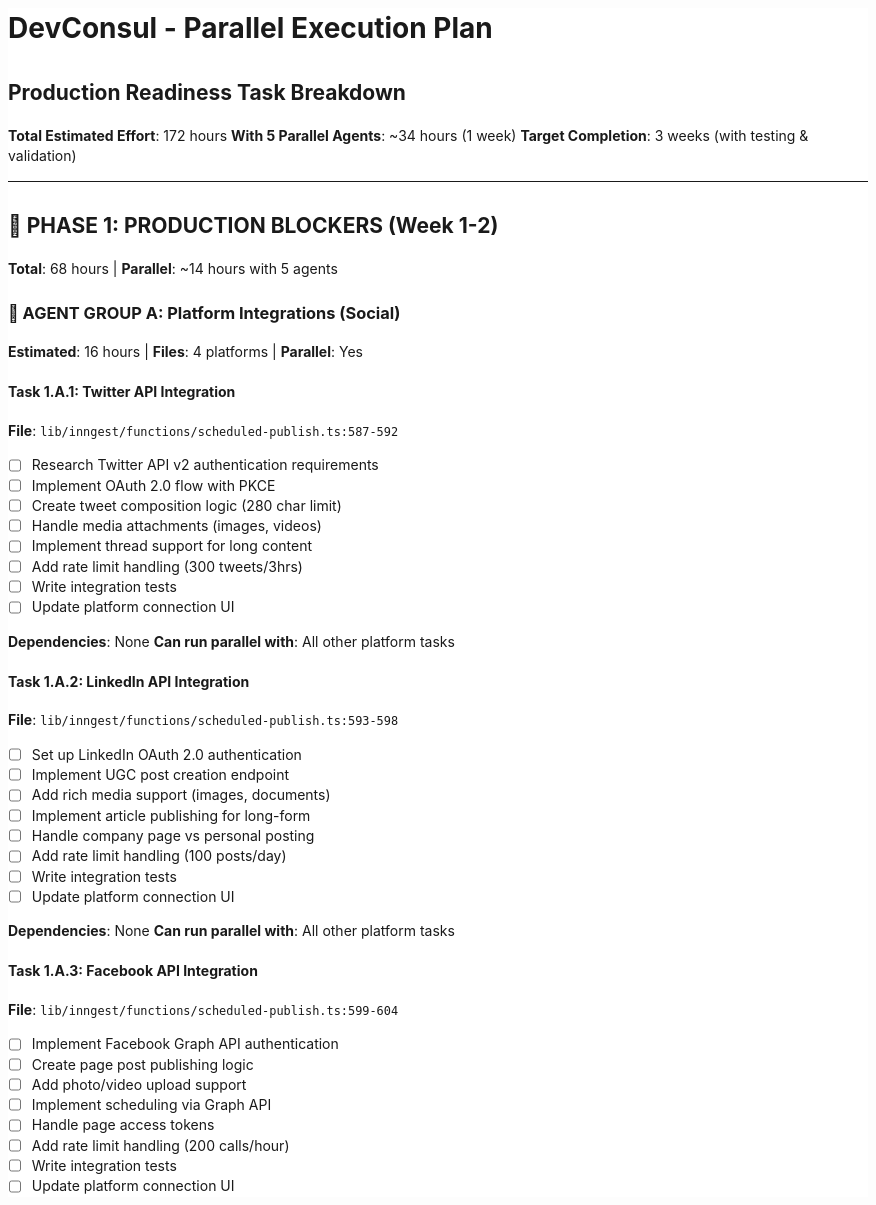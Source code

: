 # DevConsul - Parallel Execution Plan
## Production Readiness Task Breakdown

**Total Estimated Effort**: 172 hours
**With 5 Parallel Agents**: ~34 hours (1 week)
**Target Completion**: 3 weeks (with testing & validation)

---

## 🚨 PHASE 1: PRODUCTION BLOCKERS (Week 1-2)
**Total**: 68 hours | **Parallel**: ~14 hours with 5 agents

### 🔵 AGENT GROUP A: Platform Integrations (Social)
**Estimated**: 16 hours | **Files**: 4 platforms | **Parallel**: Yes

#### Task 1.A.1: Twitter API Integration
**File**: `lib/inngest/functions/scheduled-publish.ts:587-592`
- [ ] Research Twitter API v2 authentication requirements
- [ ] Implement OAuth 2.0 flow with PKCE
- [ ] Create tweet composition logic (280 char limit)
- [ ] Handle media attachments (images, videos)
- [ ] Implement thread support for long content
- [ ] Add rate limit handling (300 tweets/3hrs)
- [ ] Write integration tests
- [ ] Update platform connection UI

**Dependencies**: None
**Can run parallel with**: All other platform tasks

#### Task 1.A.2: LinkedIn API Integration
**File**: `lib/inngest/functions/scheduled-publish.ts:593-598`
- [ ] Set up LinkedIn OAuth 2.0 authentication
- [ ] Implement UGC post creation endpoint
- [ ] Add rich media support (images, documents)
- [ ] Implement article publishing for long-form
- [ ] Handle company page vs personal posting
- [ ] Add rate limit handling (100 posts/day)
- [ ] Write integration tests
- [ ] Update platform connection UI

**Dependencies**: None
**Can run parallel with**: All other platform tasks

#### Task 1.A.3: Facebook API Integration
**File**: `lib/inngest/functions/scheduled-publish.ts:599-604`
- [ ] Implement Facebook Graph API authentication
- [ ] Create page post publishing logic
- [ ] Add photo/video upload support
- [ ] Implement scheduling via Graph API
- [ ] Handle page access tokens
- [ ] Add rate limit handling (200 calls/hour)
- [ ] Write integration tests
- [ ] Update platform connection UI
